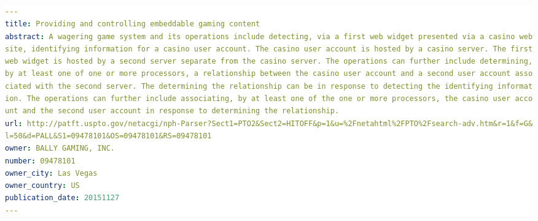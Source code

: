 ```yaml
---
title: Providing and controlling embeddable gaming content
abstract: A wagering game system and its operations include detecting, via a first web widget presented via a casino website, identifying information for a casino user account. The casino user account is hosted by a casino server. The first web widget is hosted by a second server separate from the casino server. The operations can further include determining, by at least one of one or more processors, a relationship between the casino user account and a second user account associated with the second server. The determining the relationship can be in response to detecting the identifying information. The operations can further include associating, by at least one of the one or more processors, the casino user account and the second user account in response to determining the relationship.
url: http://patft.uspto.gov/netacgi/nph-Parser?Sect1=PTO2&Sect2=HITOFF&p=1&u=%2Fnetahtml%2FPTO%2Fsearch-adv.htm&r=1&f=G&l=50&d=PALL&S1=09478101&OS=09478101&RS=09478101
owner: BALLY GAMING, INC.
number: 09478101
owner_city: Las Vegas
owner_country: US
publication_date: 20151127
---
```

